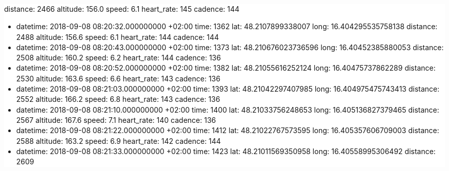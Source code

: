   distance: 2466
  altitude: 156.0
  speed: 6.1
  heart_rate: 145
  cadence: 144
- datetime: 2018-09-08 08:20:32.000000000 +02:00
  time: 1362
  lat: 48.2107899338007
  long: 16.404295535758138
  distance: 2488
  altitude: 156.6
  speed: 6.1
  heart_rate: 144
  cadence: 144
- datetime: 2018-09-08 08:20:43.000000000 +02:00
  time: 1373
  lat: 48.210676023736596
  long: 16.40452385880053
  distance: 2508
  altitude: 160.2
  speed: 6.2
  heart_rate: 144
  cadence: 136
- datetime: 2018-09-08 08:20:52.000000000 +02:00
  time: 1382
  lat: 48.21055616252124
  long: 16.40475737862289
  distance: 2530
  altitude: 163.6
  speed: 6.6
  heart_rate: 143
  cadence: 136
- datetime: 2018-09-08 08:21:03.000000000 +02:00
  time: 1393
  lat: 48.21042297407985
  long: 16.404975475743413
  distance: 2552
  altitude: 166.2
  speed: 6.8
  heart_rate: 143
  cadence: 136
- datetime: 2018-09-08 08:21:10.000000000 +02:00
  time: 1400
  lat: 48.21033756248653
  long: 16.405136827379465
  distance: 2567
  altitude: 167.6
  speed: 7.1
  heart_rate: 140
  cadence: 136
- datetime: 2018-09-08 08:21:22.000000000 +02:00
  time: 1412
  lat: 48.21022767573595
  long: 16.405357606709003
  distance: 2588
  altitude: 163.2
  speed: 6.9
  heart_rate: 142
  cadence: 144
- datetime: 2018-09-08 08:21:33.000000000 +02:00
  time: 1423
  lat: 48.21011569350958
  long: 16.40558995306492
  distance: 2609
